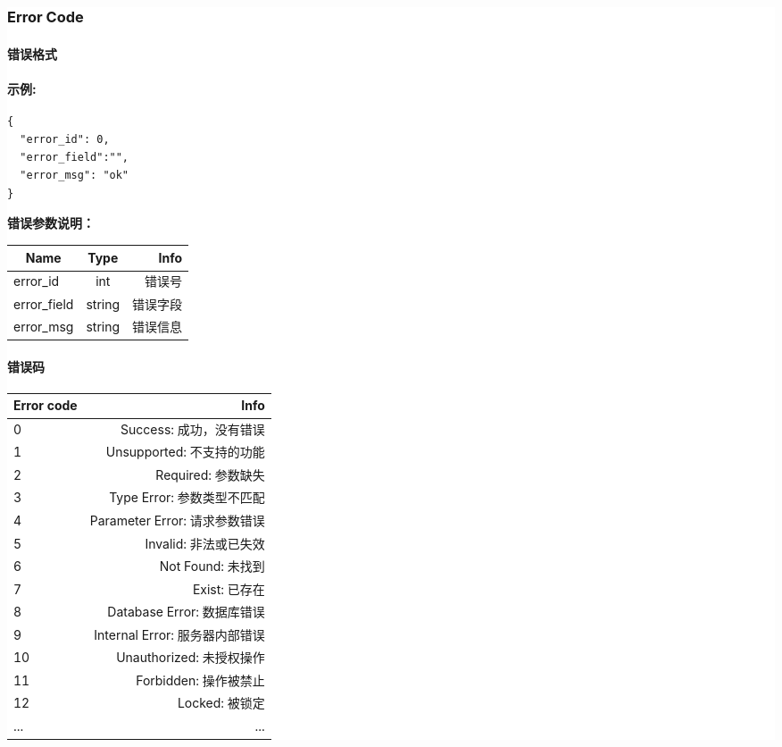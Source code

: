 
### Error Code

#### 错误格式

**示例:**
```
{
  "error_id": 0,
  "error_field":"",
  "error_msg": "ok"
}
```

**错误参数说明：**

| Name        | Type           | Info  |
| ----------- |:-------------:| -----:|
| error_id    | int | 错误号 |
| error_field | string | 错误字段 |
| error_msg   | string | 错误信息 |

#### 错误码

| Error code        | Info |
| ----------- |-------------:|
| 0 | Success: 成功，没有错误 |
| 1 | Unsupported: 不支持的功能 |
| 2 | Required: 参数缺失|
| 3 | Type Error: 参数类型不匹配 |
| 4 | Parameter Error: 请求参数错误 |
| 5 | Invalid: 非法或已失效 |
| 6 | Not Found: 未找到 |
| 7 | Exist: 已存在 |
| 8 | Database Error: 数据库错误 |
| 9 | Internal Error: 服务器内部错误 |
| 10 | Unauthorized: 未授权操作 |
| 11 | Forbidden: 操作被禁止 |
| 12 | Locked: 被锁定 |
| ... | ... |

